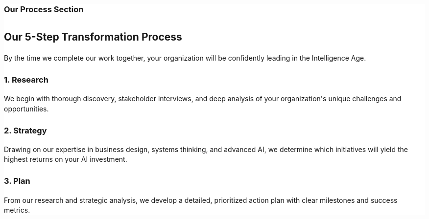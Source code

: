 



### Our Process Section




## Our 5-Step Transformation Process









By the time we complete our work together, your organization will be confidently leading in the Intelligence Age.









### 1. Research




We begin with thorough discovery, stakeholder interviews, and deep analysis of your organization's unique challenges and opportunities.









### 2. Strategy




Drawing on our expertise in business design, systems thinking, and advanced AI, we determine which initiatives will yield the highest returns on your AI investment.









### 3. Plan




From our research and strategic analysis, we develop a detailed, prioritized action plan with clear milestones and success metrics.





